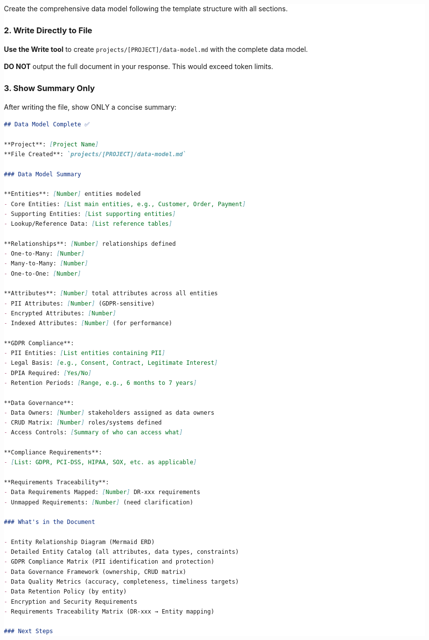 Create the comprehensive data model following the template structure with all sections.

### 2. Write Directly to File

**Use the Write tool** to create `projects/[PROJECT]/data-model.md` with the complete data model.

**DO NOT** output the full document in your response. This would exceed token limits.

### 3. Show Summary Only

After writing the file, show ONLY a concise summary:

```markdown
## Data Model Complete ✅

**Project**: [Project Name]
**File Created**: `projects/[PROJECT]/data-model.md`

### Data Model Summary

**Entities**: [Number] entities modeled
- Core Entities: [List main entities, e.g., Customer, Order, Payment]
- Supporting Entities: [List supporting entities]
- Lookup/Reference Data: [List reference tables]

**Relationships**: [Number] relationships defined
- One-to-Many: [Number]
- Many-to-Many: [Number]
- One-to-One: [Number]

**Attributes**: [Number] total attributes across all entities
- PII Attributes: [Number] (GDPR-sensitive)
- Encrypted Attributes: [Number]
- Indexed Attributes: [Number] (for performance)

**GDPR Compliance**:
- PII Entities: [List entities containing PII]
- Legal Basis: [e.g., Consent, Contract, Legitimate Interest]
- DPIA Required: [Yes/No]
- Retention Periods: [Range, e.g., 6 months to 7 years]

**Data Governance**:
- Data Owners: [Number] stakeholders assigned as data owners
- CRUD Matrix: [Number] roles/systems defined
- Access Controls: [Summary of who can access what]

**Compliance Requirements**:
- [List: GDPR, PCI-DSS, HIPAA, SOX, etc. as applicable]

**Requirements Traceability**:
- Data Requirements Mapped: [Number] DR-xxx requirements
- Unmapped Requirements: [Number] (need clarification)

### What's in the Document

- Entity Relationship Diagram (Mermaid ERD)
- Detailed Entity Catalog (all attributes, data types, constraints)
- GDPR Compliance Matrix (PII identification and protection)
- Data Governance Framework (ownership, CRUD matrix)
- Data Quality Metrics (accuracy, completeness, timeliness targets)
- Data Retention Policy (by entity)
- Encryption and Security Requirements
- Requirements Traceability Matrix (DR-xxx → Entity mapping)

### Next Steps
```